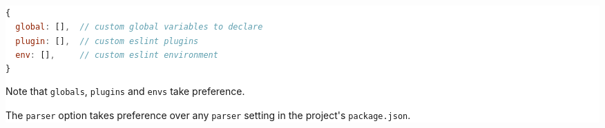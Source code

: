 ```js
{
  global: [],  // custom global variables to declare
  plugin: [],  // custom eslint plugins
  env: [],     // custom eslint environment
}
```

Note that `globals`, `plugins` and `envs` take preference.

The `parser` option takes preference over any `parser` setting in the project's `package.json`.
